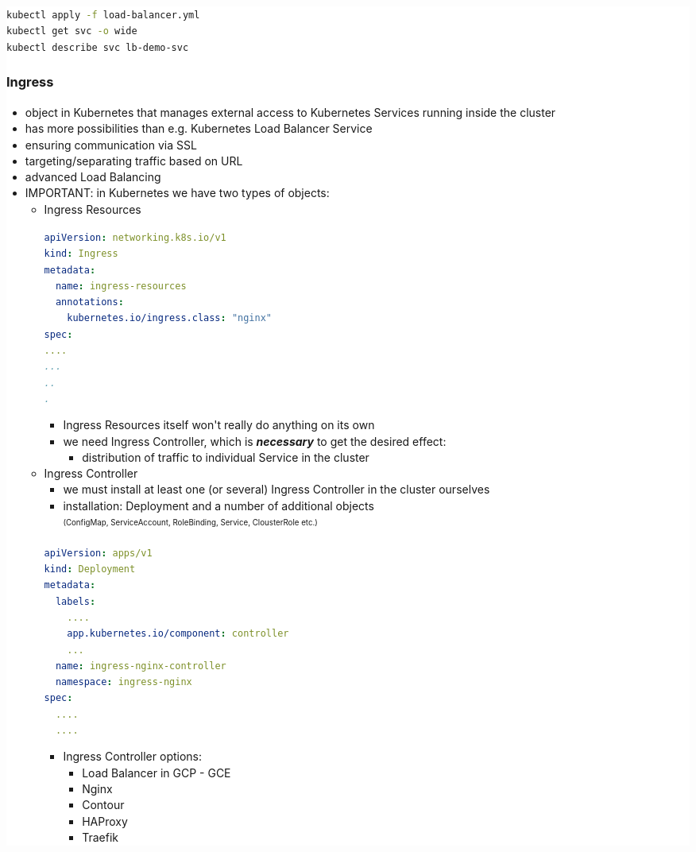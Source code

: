 ```sh
kubectl apply -f load-balancer.yml
kubectl get svc -o wide
kubectl describe svc lb-demo-svc
```

### Ingress

- object in Kubernetes that manages external access to Kubernetes Services running inside the cluster
- has more possibilities than e.g. Kubernetes Load Balancer Service
- ensuring communication via SSL
- targeting/separating traffic based on URL
- advanced Load Balancing
- IMPORTANT: in Kubernetes we have two types of objects:
    - Ingress Resources 
        ```yaml
        apiVersion: networking.k8s.io/v1
        kind: Ingress
        metadata:
          name: ingress-resources
          annotations: 
            kubernetes.io/ingress.class: "nginx"
        spec:
        ....
        ...
        ..
        .
        ```
        - Ingress Resources itself won't really do anything on its own
        - we need Ingress Controller, which is ***necessary*** to get the desired effect:
            - distribution of traffic to individual Service in the cluster
    - Ingress Controller
        - we must install at least one (or several) Ingress Controller in the cluster ourselves
        - installation: Deployment and a number of additional objects <br/>
        <sub><sup>(ConfigMap, ServiceAccount, RoleBinding, Service, ClousterRole etc.)</sup></sub>
        ```yaml
        apiVersion: apps/v1
        kind: Deployment
        metadata:
          labels:
            ....
            app.kubernetes.io/component: controller
            ...
          name: ingress-nginx-controller
          namespace: ingress-nginx
        spec:
          ....
          ....
        ```
        - Ingress Controller options:
            - Load Balancer in GCP - GCE
            - Nginx
            - Contour
            - HAProxy
            - Traefik
